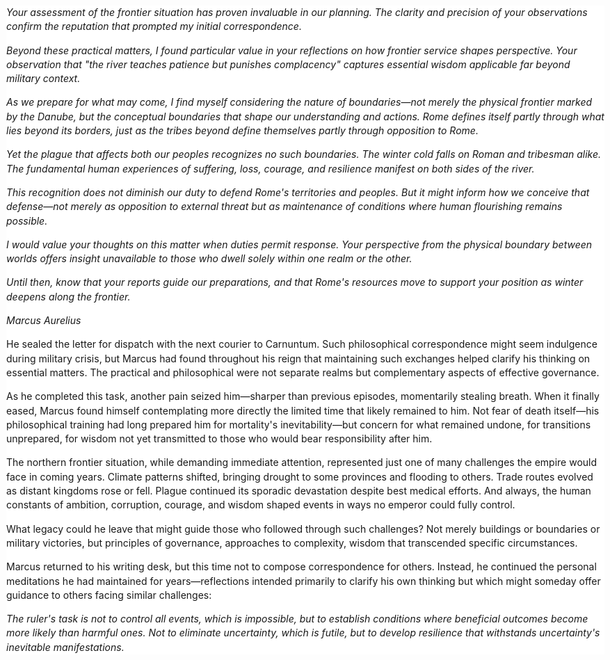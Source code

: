 *Your assessment of the frontier situation has proven invaluable in our planning. The clarity and precision of your observations confirm the reputation that prompted my initial correspondence.*

*Beyond these practical matters, I found particular value in your reflections on how frontier service shapes perspective. Your observation that "the river teaches patience but punishes complacency" captures essential wisdom applicable far beyond military context.*

*As we prepare for what may come, I find myself considering the nature of boundaries—not merely the physical frontier marked by the Danube, but the conceptual boundaries that shape our understanding and actions. Rome defines itself partly through what lies beyond its borders, just as the tribes beyond define themselves partly through opposition to Rome.*

*Yet the plague that affects both our peoples recognizes no such boundaries. The winter cold falls on Roman and tribesman alike. The fundamental human experiences of suffering, loss, courage, and resilience manifest on both sides of the river.*

*This recognition does not diminish our duty to defend Rome's territories and peoples. But it might inform how we conceive that defense—not merely as opposition to external threat but as maintenance of conditions where human flourishing remains possible.*

*I would value your thoughts on this matter when duties permit response. Your perspective from the physical boundary between worlds offers insight unavailable to those who dwell solely within one realm or the other.*

*Until then, know that your reports guide our preparations, and that Rome's resources move to support your position as winter deepens along the frontier.*

*Marcus Aurelius*

He sealed the letter for dispatch with the next courier to Carnuntum. Such philosophical correspondence might seem indulgence during military crisis, but Marcus had found throughout his reign that maintaining such exchanges helped clarify his thinking on essential matters. The practical and philosophical were not separate realms but complementary aspects of effective governance.

As he completed this task, another pain seized him—sharper than previous episodes, momentarily stealing breath. When it finally eased, Marcus found himself contemplating more directly the limited time that likely remained to him. Not fear of death itself—his philosophical training had long prepared him for mortality's inevitability—but concern for what remained undone, for transitions unprepared, for wisdom not yet transmitted to those who would bear responsibility after him.

The northern frontier situation, while demanding immediate attention, represented just one of many challenges the empire would face in coming years. Climate patterns shifted, bringing drought to some provinces and flooding to others. Trade routes evolved as distant kingdoms rose or fell. Plague continued its sporadic devastation despite best medical efforts. And always, the human constants of ambition, corruption, courage, and wisdom shaped events in ways no emperor could fully control.

What legacy could he leave that might guide those who followed through such challenges? Not merely buildings or boundaries or military victories, but principles of governance, approaches to complexity, wisdom that transcended specific circumstances.

Marcus returned to his writing desk, but this time not to compose correspondence for others. Instead, he continued the personal meditations he had maintained for years—reflections intended primarily to clarify his own thinking but which might someday offer guidance to others facing similar challenges:

*The ruler's task is not to control all events, which is impossible, but to establish conditions where beneficial outcomes become more likely than harmful ones. Not to eliminate uncertainty, which is futile, but to develop resilience that withstands uncertainty's inevitable manifestations.*
